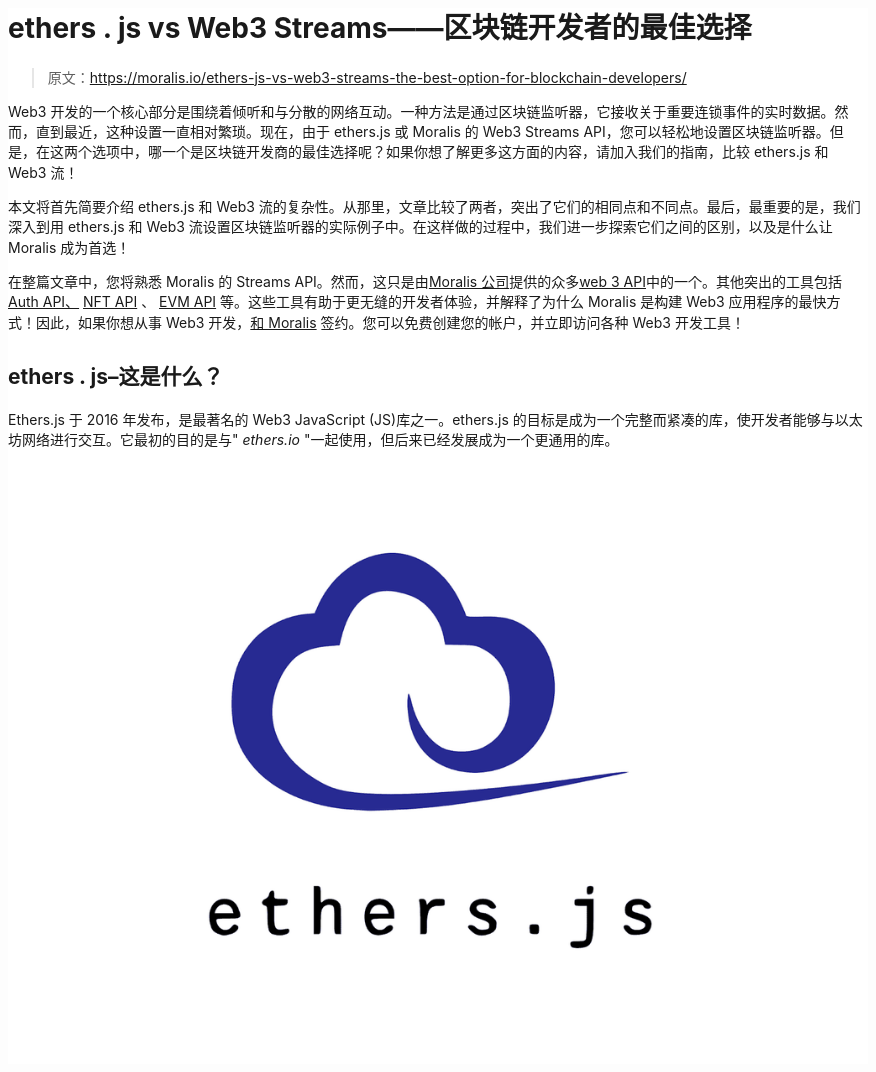# ethers . js vs Web3 Streams——区块链开发者的最佳选择

> 原文：<https://moralis.io/ethers-js-vs-web3-streams-the-best-option-for-blockchain-developers/>

Web3 开发的一个核心部分是围绕着倾听和与分散的网络互动。一种方法是通过区块链监听器，它接收关于重要连锁事件的实时数据。然而，直到最近，这种设置一直相对繁琐。现在，由于 ethers.js 或 Moralis 的 Web3 Streams API，您可以轻松地设置区块链监听器。但是，在这两个选项中，哪一个是区块链开发商的最佳选择呢？如果你想了解更多这方面的内容，请加入我们的指南，比较 ethers.js 和 Web3 流！

本文将首先简要介绍 ethers.js 和 Web3 流的复杂性。从那里，文章比较了两者，突出了它们的相同点和不同点。最后，最重要的是，我们深入到用 ethers.js 和 Web3 流设置区块链监听器的实际例子中。在这样做的过程中，我们进一步探索它们之间的区别，以及是什么让 Moralis 成为首选！

在整篇文章中，您将熟悉 Moralis 的 Streams API。然而，这只是由[Moralis 公司](https://moralis.io)提供的众多[web 3 API](https://moralis.io/web3-apis-exploring-the-top-5-blockchain-apis/)中的一个。其他突出的工具包括 [Auth API、](https://moralis.io/authentication/) [NFT API](https://moralis.io/nft-api/) 、 [EVM API](https://moralis.io/evm-api/) 等。这些工具有助于更无缝的开发者体验，并解释了为什么 Moralis 是构建 Web3 应用程序的最快方式！因此，如果你想从事 Web3 开发，[和 Moralis](https://admin.moralis.io/register) 签约。您可以免费创建您的帐户，并立即访问各种 Web3 开发工具！

## ethers . js–这是什么？

Ethers.js 于 2016 年发布，是最著名的 Web3 JavaScript (JS)库之一。ethers.js 的目标是成为一个完整而紧凑的库，使开发者能够与以太坊网络进行交互。它最初的目的是与" *ethers.io* "一起使用，但后来已经发展成为一个更通用的库。

![cloud on top of ethers.js title](img/77246bfedcda98cb93bd02f89564bb41.png)
